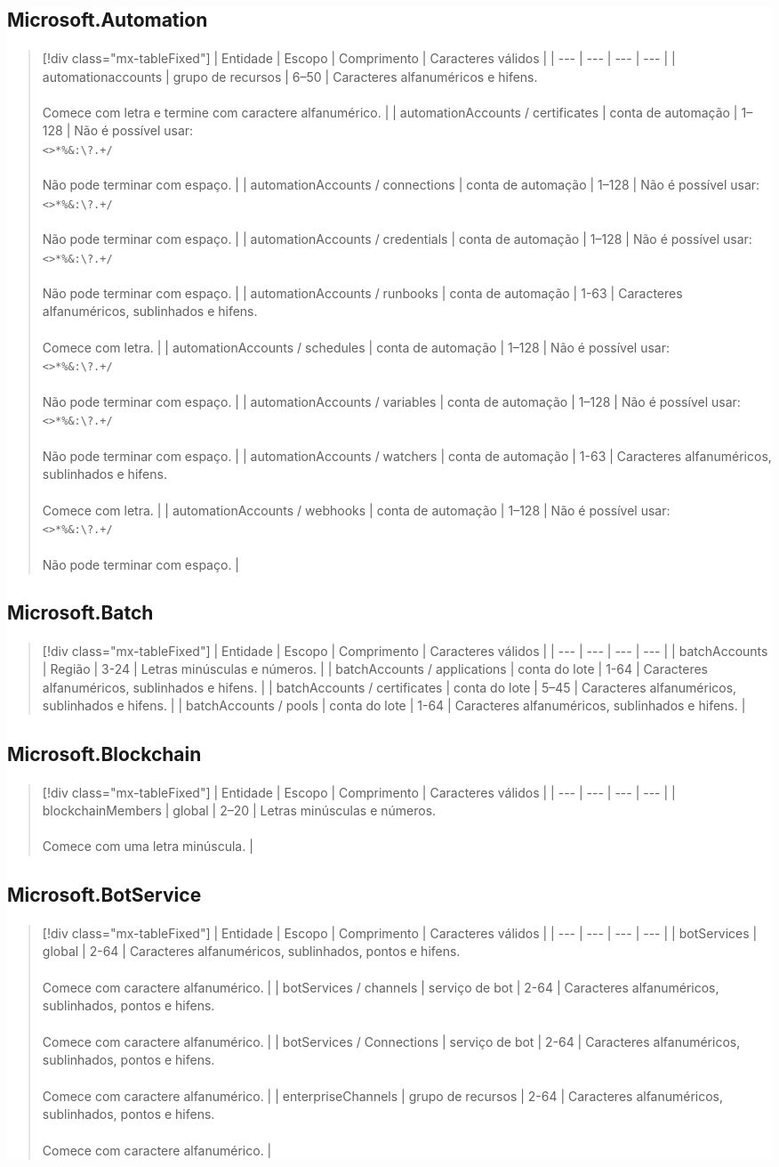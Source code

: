 ## <a name="microsoftautomation"></a>Microsoft.Automation

> [!div class="mx-tableFixed"]
> | Entidade | Escopo | Comprimento | Caracteres válidos |
> | --- | --- | --- | --- |
> | automationaccounts | grupo de recursos | 6–50 | Caracteres alfanuméricos e hifens.<br><br>Comece com letra e termine com caractere alfanumérico. |
> | automationAccounts / certificates | conta de automação | 1–128 | Não é possível usar:<br> `<>*%&:\?.+/` <br><br>Não pode terminar com espaço.  |
> | automationAccounts / connections | conta de automação | 1–128 | Não é possível usar:<br> `<>*%&:\?.+/` <br><br>Não pode terminar com espaço. |
> | automationAccounts / credentials | conta de automação | 1–128 | Não é possível usar:<br> `<>*%&:\?.+/` <br><br>Não pode terminar com espaço. |
> | automationAccounts / runbooks | conta de automação | 1-63 | Caracteres alfanuméricos, sublinhados e hifens.<br><br>Comece com letra.  |
> | automationAccounts / schedules | conta de automação | 1–128 | Não é possível usar:<br> `<>*%&:\?.+/` <br><br>Não pode terminar com espaço. |
> | automationAccounts / variables | conta de automação | 1–128 | Não é possível usar:<br> `<>*%&:\?.+/` <br><br>Não pode terminar com espaço. |
> | automationAccounts / watchers | conta de automação | 1-63 |  Caracteres alfanuméricos, sublinhados e hifens.<br><br>Comece com letra. |
> | automationAccounts / webhooks | conta de automação | 1–128 | Não é possível usar:<br> `<>*%&:\?.+/` <br><br>Não pode terminar com espaço. |

## <a name="microsoftbatch"></a>Microsoft.Batch

> [!div class="mx-tableFixed"]
> | Entidade | Escopo | Comprimento | Caracteres válidos |
> | --- | --- | --- | --- |
> | batchAccounts | Região | 3-24 | Letras minúsculas e números. |
> | batchAccounts / applications | conta do lote | 1-64 | Caracteres alfanuméricos, sublinhados e hifens. |
> | batchAccounts / certificates | conta do lote | 5–45 | Caracteres alfanuméricos, sublinhados e hifens. |
> | batchAccounts / pools | conta do lote | 1-64 | Caracteres alfanuméricos, sublinhados e hifens. |

## <a name="microsoftblockchain"></a>Microsoft.Blockchain

> [!div class="mx-tableFixed"]
> | Entidade | Escopo | Comprimento | Caracteres válidos |
> | --- | --- | --- | --- |
> | blockchainMembers | global | 2–20 | Letras minúsculas e números.<br><br>Comece com uma letra minúscula. |

## <a name="microsoftbotservice"></a>Microsoft.BotService

> [!div class="mx-tableFixed"]
> | Entidade | Escopo | Comprimento | Caracteres válidos |
> | --- | --- | --- | --- |
> | botServices | global | 2-64 |  Caracteres alfanuméricos, sublinhados, pontos e hifens.<br><br>Comece com caractere alfanumérico. |
> | botServices / channels | serviço de bot | 2-64 | Caracteres alfanuméricos, sublinhados, pontos e hifens.<br><br>Comece com caractere alfanumérico. |
> | botServices / Connections | serviço de bot | 2-64 | Caracteres alfanuméricos, sublinhados, pontos e hifens.<br><br>Comece com caractere alfanumérico. |
> | enterpriseChannels | grupo de recursos | 2-64 | Caracteres alfanuméricos, sublinhados, pontos e hifens.<br><br>Comece com caractere alfanumérico. |
